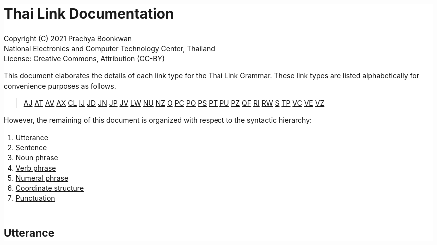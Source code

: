 # Thai Link Documentation

Copyright (C) 2021 Prachya Boonkwan  
National Electronics and Computer Technology Center, Thailand  
License: Creative Commons, Attribution (CC-BY)

This document elaborates the details of each link type for the Thai Link Grammar. These link types are listed alphabetically for convenience purposes as follows.

> [AJ](#aj)
[AT](#at)
[AV](#av)
[AX](#ax)
[CL](#cl)
[IJ](#ij)
[JD](#jd)
[JN](#jn)
[JP](#jp)
[JV](#jv)
[LW](#lw)
[NU](#nu)
[NZ](#nz)
[O](#o)
[PC](#pc)
[PO](#po)
[PS](#ps)
[PT](#pt)
[PU](#pu)
[PZ](#pz)
[QF](#qf)
[RI](#ri)
[RW](#rw)
[S](#s)
[TP](#tp)
[VC](#vc)
[VE](#ve)
[VZ](#vz)

However, the remaining of this document is organized with respect to the syntactic hierarchy:

1. [Utterance](#utterance)
2. [Sentence](#sentence)
3. [Noun phrase](#noun-phrase)
4. [Verb phrase](#verb-phrase)
5. [Numeral phrase](#numeral-phrase)
6. [Coordinate structure](#coordinate-structure)
7. [Punctuation](#punctuation)

----------

## Utterance
